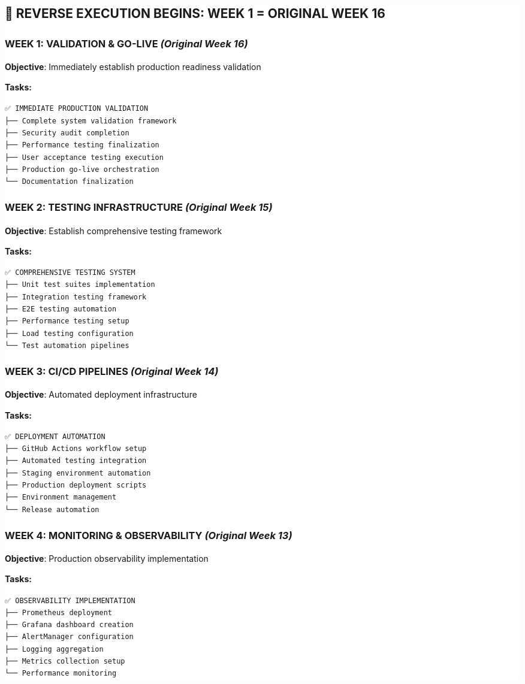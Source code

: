 ## 🚀 **REVERSE EXECUTION BEGINS: WEEK 1 = ORIGINAL WEEK 16**

### **WEEK 1: VALIDATION & GO-LIVE** *(Original Week 16)*
**Objective**: Immediately establish production readiness validation

**Tasks:**
```bash
✅ IMMEDIATE PRODUCTION VALIDATION
├── Complete system validation framework
├── Security audit completion  
├── Performance testing finalization
├── User acceptance testing execution
├── Production go-live orchestration
└── Documentation finalization
```

### **WEEK 2: TESTING INFRASTRUCTURE** *(Original Week 15)*
**Objective**: Establish comprehensive testing framework

**Tasks:**
```bash
✅ COMPREHENSIVE TESTING SYSTEM
├── Unit test suites implementation
├── Integration testing framework
├── E2E testing automation
├── Performance testing setup
├── Load testing configuration
└── Test automation pipelines
```

### **WEEK 3: CI/CD PIPELINES** *(Original Week 14)*
**Objective**: Automated deployment infrastructure

**Tasks:**
```bash
✅ DEPLOYMENT AUTOMATION
├── GitHub Actions workflow setup
├── Automated testing integration
├── Staging environment automation
├── Production deployment scripts
├── Environment management
└── Release automation
```

### **WEEK 4: MONITORING & OBSERVABILITY** *(Original Week 13)*
**Objective**: Production observability implementation

**Tasks:**
```bash
✅ OBSERVABILITY IMPLEMENTATION
├── Prometheus deployment
├── Grafana dashboard creation
├── AlertManager configuration
├── Logging aggregation
├── Metrics collection setup
└── Performance monitoring
```
